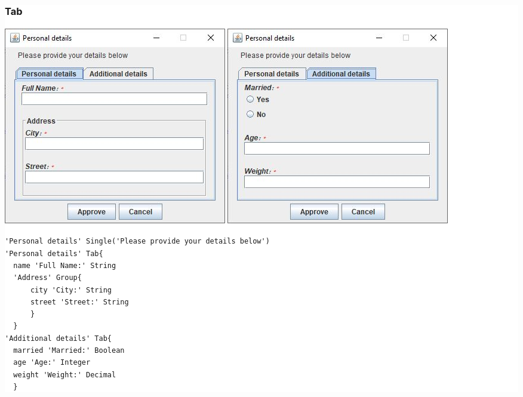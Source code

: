  ### Tab
![](images/tab1.JPG)
![](images/tab2.JPG)
```
'Personal details' Single('Please provide your details below')
'Personal details' Tab{
  name 'Full Name:' String
  'Address' Group{
	  city 'City:' String
	  street 'Street:' String
	  }
  }
'Additional details' Tab{
  married 'Married:' Boolean
  age 'Age:' Integer
  weight 'Weight:' Decimal
  }
```
